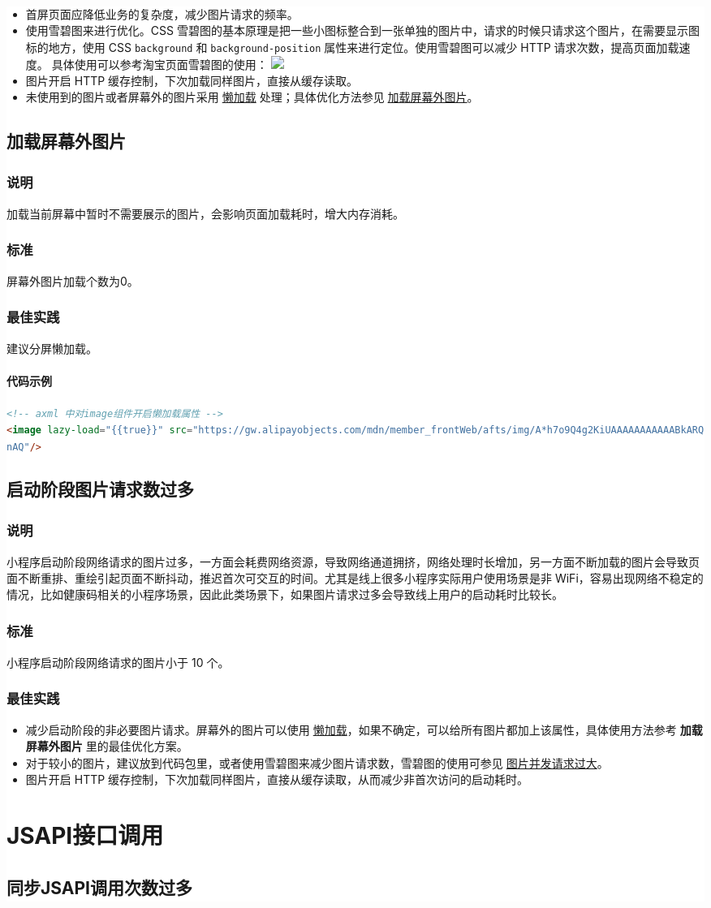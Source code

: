 - 首屏页面应降低业务的复杂度，减少图片请求的频率。
- 使用雪碧图来进行优化。CSS 雪碧图的基本原理是把一些小图标整合到一张单独的图片中，请求的时候只请求这个图片，在需要显示图标的地方，使用 CSS `background` 和 `background-position` 属性来进行定位。使用雪碧图可以减少 HTTP 请求次数，提高页面加载速度。
具体使用可以参考淘宝页面雪碧图的使用：
![](http://mdn.alipayobjects.com/afts/img/A*RZ7sRIe-7UkAAAAAAAAAAAAAAa8wAA/original?bz=openpt_doc&t=zVJM6rEabpPuRdmW8ztwxAAAAABkMK8AAAAA)
- 图片开启 HTTP 缓存控制，下次加载同样图片，直接从缓存读取。
- 未使用到的图片或者屏幕外的图片采用 [懒加载](https://opendocs.alipay.com/mini/component/image#%E5%B1%9E%E6%80%A7) 处理；具体优化方法参见 [加载屏幕外图片](https://opendocs.alipay.com/mini/introduce/PerformanceSolution#%E5%8A%A0%E8%BD%BD%E5%B1%8F%E5%B9%95%E5%A4%96%E5%9B%BE%E7%89%87)。

## 加载屏幕外图片

### 说明
加载当前屏幕中暂时不需要展示的图片，会影响页面加载耗时，增大内存消耗。

### 标准
屏幕外图片加载个数为0。

### 最佳实践
建议分屏懒加载。

#### 代码示例
```html
<!-- axml 中对image组件开启懒加载属性 -->
<image lazy-load="{{true}}" src="https://gw.alipayobjects.com/mdn/member_frontWeb/afts/img/A*h7o9Q4g2KiUAAAAAAAAAAABkARQnAQ"/>
```

## 启动阶段图片请求数过多

### 说明
小程序启动阶段网络请求的图片过多，一方面会耗费网络资源，导致网络通道拥挤，网络处理时长增加，另一方面不断加载的图片会导致页面不断重排、重绘引起页面不断抖动，推迟首次可交互的时间。尤其是线上很多小程序实际用户使用场景是非 WiFi，容易出现网络不稳定的情况，比如健康码相关的小程序场景，因此此类场景下，如果图片请求过多会导致线上用户的启动耗时比较长。

### 标准
小程序启动阶段网络请求的图片小于 10 个。

### 最佳实践

- 减少启动阶段的非必要图片请求。屏幕外的图片可以使用 [懒加载](https://opendocs.alipay.com/mini/component/image#%E5%B1%9E%E6%80%A7)，如果不确定，可以给所有图片都加上该属性，具体使用方法参考 **加载屏幕外图片** 里的最佳优化方案。
- 对于较小的图片，建议放到代码包里，或者使用雪碧图来减少图片请求数，雪碧图的使用可参见 [图片并发请求过大](https://opendocs.alipay.com/mini/introduce/PerformanceSolution#%E5%9B%BE%E7%89%87%E5%B9%B6%E5%8F%91%E8%AF%B7%E6%B1%82%E8%BF%87%E5%A4%A7)。
- 图片开启 HTTP 缓存控制，下次加载同样图片，直接从缓存读取，从而减少非首次访问的启动耗时。

# JSAPI接口调用

## 同步JSAPI调用次数过多
